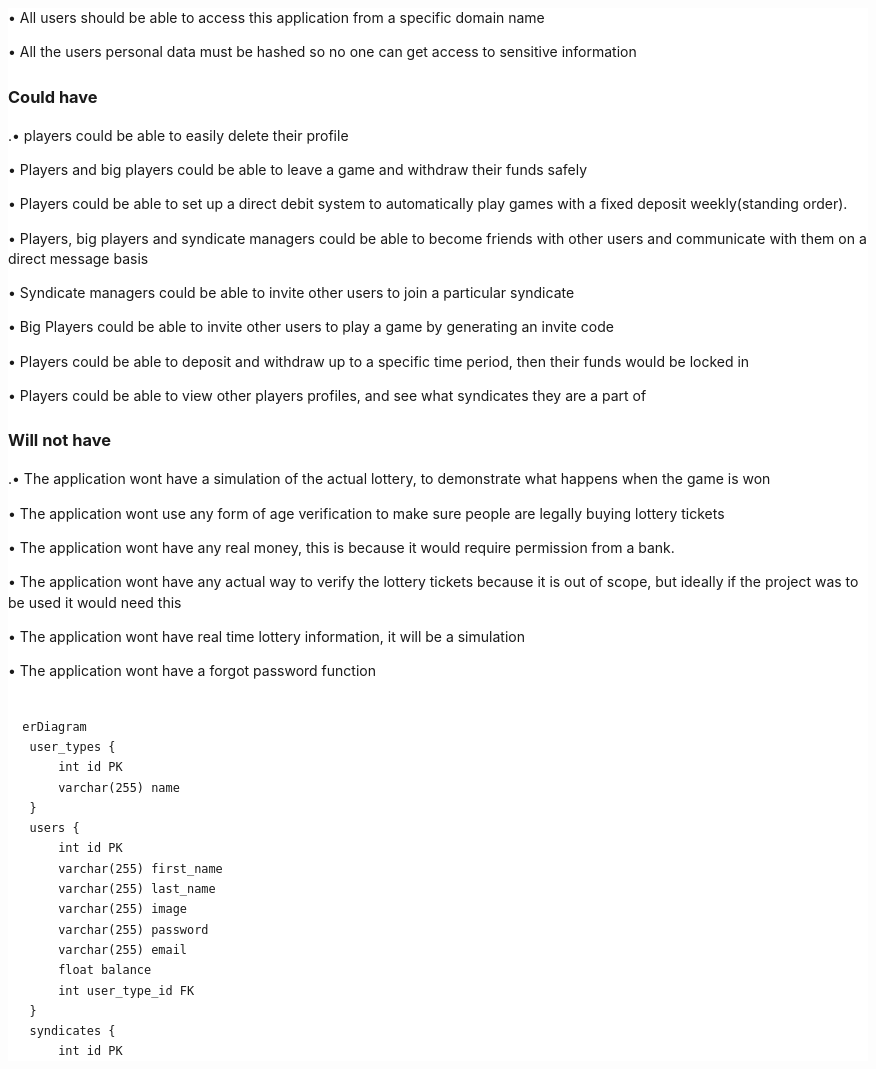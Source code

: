 
•	All users should be able to access this application from a specific domain name


•	All the users personal data must be hashed so no one can get access to sensitive information

### Could have
.•	players could be able to easily delete their profile


•	Players and big players could be able to leave a game and withdraw their funds safely


•	Players could be able to set up  a direct debit system to automatically play games with a fixed deposit weekly(standing order).


•	Players, big players and syndicate managers could be able to become friends with other users and communicate with them on a direct message basis


•	Syndicate managers could be able to invite other users to join a particular syndicate


•	Big Players could be able to invite other users to play a game by generating an invite code


•	Players could be able to deposit and withdraw up to a specific time period, then their funds would be locked in


•	Players could be able to view other players profiles, and see what syndicates they are a part of



### Will not have
.•	The application wont have a simulation of the actual lottery, to demonstrate what happens when the game is won  


•	The application wont use any form of age verification to make sure people are legally buying lottery tickets 


•	The application wont have any real money, this is because it would require permission from a bank.  


•	The application wont have any actual way to verify the lottery tickets because it is out of scope, but ideally if the project was to be used it would need this 


•	The application wont have real time lottery information, it will be a simulation 


•	The application wont have a forgot password function  


 ```mermaid

   erDiagram
    user_types {
        int id PK
        varchar(255) name 
    }
    users {
        int id PK
        varchar(255) first_name
        varchar(255) last_name
        varchar(255) image
        varchar(255) password
        varchar(255) email
        float balance
        int user_type_id FK
    }
    syndicates {
        int id PK
 ```